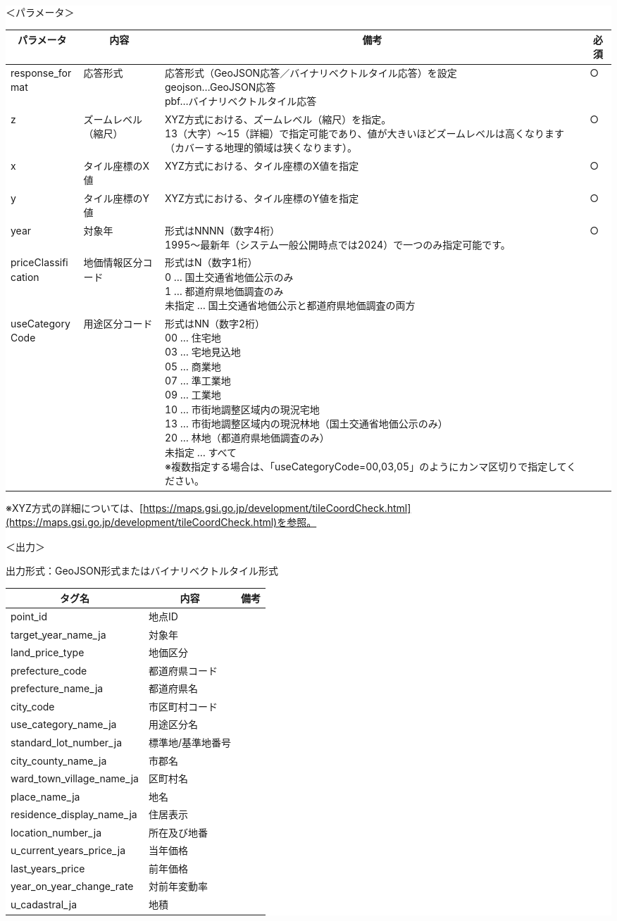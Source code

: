 
＜パラメータ＞






| パラメータ | 内容 | 備考 | 必須 |
| --- | --- | --- | --- |
| response\_format | 応答形式 | 応答形式（GeoJSON応答／バイナリベクトルタイル応答）を設定 <br> geojson…GeoJSON応答 <br> pbf…バイナリベクトルタイル応答 | ○ |
| z | ズームレベル（縮尺） | XYZ方式における、ズームレベル（縮尺）を指定。 <br> 13（大字）～15（詳細）で指定可能であり、値が大きいほどズームレベルは高くなります（カバーする地理的領域は狭くなります）。 | ○ |
| x | タイル座標のX値 | XYZ方式における、タイル座標のX値を指定 | ○ |
| y | タイル座標のY値 | XYZ方式における、タイル座標のY値を指定 | ○ |
| year | 対象年 | 形式はNNNN（数字4桁）<br> 1995～最新年（システム一般公開時点では2024）で一つのみ指定可能です。 | ○ |
| priceClassification | 地価情報区分コード | 形式はN（数字1桁）<br> 0 … 国土交通省地価公示のみ <br> 1 … 都道府県地価調査のみ <br> 未指定 … 国土交通省地価公示と都道府県地価調査の両方 |  |
| useCategoryCode | 用途区分コード | 形式はNN（数字2桁）<br> 00 … 住宅地 <br> 03 … 宅地見込地 <br> 05 … 商業地 <br> 07 … 準工業地 <br> 09 … 工業地 <br> 10 … 市街地調整区域内の現況宅地 <br> 13 … 市街地調整区域内の現況林地（国土交通省地価公示のみ）<br> 20 … 林地（都道府県地価調査のみ）<br> 未指定 … すべて <br> ※複数指定する場合は、「useCategoryCode=00,03,05」のようにカンマ区切りで指定してください。 |  |

※XYZ方式の詳細については、[https://maps.gsi.go.jp/development/tileCoordCheck.html](https://maps.gsi.go.jp/development/tileCoordCheck.html)を参照。



＜出力＞



出力形式：GeoJSON形式またはバイナリベクトルタイル形式










| タグ名 | 内容 | 備考 |
| --- | --- | --- |
| point\_id | 地点ID |  |
| target\_year\_name\_ja | 対象年 |  |
| land\_price\_type | 地価区分 |  |
| prefecture\_code | 都道府県コード |  |
| prefecture\_name\_ja | 都道府県名 |  |
| city\_code | 市区町村コード |  |
| use\_category\_name\_ja | 用途区分名 |  |
| standard\_lot\_number\_ja | 標準地/基準地番号 |  |
| city\_county\_name\_ja | 市郡名 |  |
| ward\_town\_village\_name\_ja | 区町村名 |  |
| place\_name\_ja | 地名 |  |
| residence\_display\_name\_ja | 住居表示 |  |
| location\_number\_ja | 所在及び地番 |  |
| u\_current\_years\_price\_ja | 当年価格 |  |
| last\_years\_price | 前年価格 |  |
| year\_on\_year\_change\_rate | 対前年変動率 |  |
| u\_cadastral\_ja | 地積 |  |